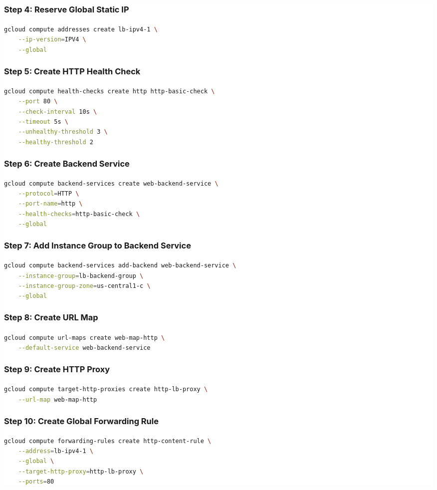 ### Step 4: Reserve Global Static IP
```bash
gcloud compute addresses create lb-ipv4-1 \
    --ip-version=IPV4 \
    --global
```

### Step 5: Create HTTP Health Check
```bash
gcloud compute health-checks create http http-basic-check \
    --port 80 \
    --check-interval 10s \
    --timeout 5s \
    --unhealthy-threshold 3 \
    --healthy-threshold 2
```

### Step 6: Create Backend Service
```bash
gcloud compute backend-services create web-backend-service \
    --protocol=HTTP \
    --port-name=http \
    --health-checks=http-basic-check \
    --global
```

### Step 7: Add Instance Group to Backend Service
```bash
gcloud compute backend-services add-backend web-backend-service \
    --instance-group=lb-backend-group \
    --instance-group-zone=us-central1-c \
    --global
```

### Step 8: Create URL Map
```bash
gcloud compute url-maps create web-map-http \
    --default-service web-backend-service
```

### Step 9: Create HTTP Proxy
```bash
gcloud compute target-http-proxies create http-lb-proxy \
    --url-map web-map-http
```

### Step 10: Create Global Forwarding Rule
```bash
gcloud compute forwarding-rules create http-content-rule \
    --address=lb-ipv4-1 \
    --global \
    --target-http-proxy=http-lb-proxy \
    --ports=80
```
